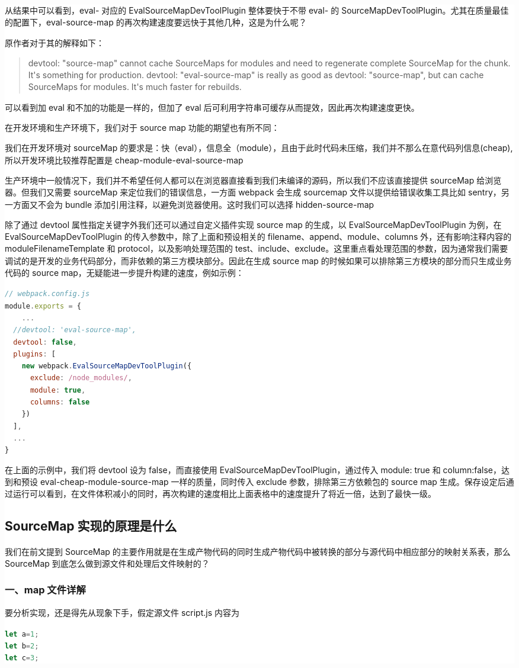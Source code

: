 从结果中可以看到，eval- 对应的 EvalSourceMapDevToolPlugin 整体要快于不带 eval- 的 SourceMapDevToolPlugin。尤其在质量最佳的配置下，eval-source-map 的再次构建速度要远快于其他几种，这是为什么呢？

原作者对于其的解释如下：

> devtool: "source-map" cannot cache SourceMaps for modules and need to regenerate complete SourceMap for the chunk. It's something for production.
devtool: "eval-source-map" is really as good as devtool: "source-map", but can cache SourceMaps for modules. It's much faster for rebuilds.

可以看到加 eval 和不加的功能是一样的，但加了 eval 后可利用字符串可缓存从而提效，因此再次构建速度更快。

在开发环境和生产环境下，我们对于 source map 功能的期望也有所不同：

我们在开发环境对 sourceMap 的要求是：快（eval），信息全（module），且由于此时代码未压缩，我们并不那么在意代码列信息(cheap),所以开发环境比较推荐配置是 cheap-module-eval-source-map

生产环境中一般情况下，我们并不希望任何人都可以在浏览器直接看到我们未编译的源码，所以我们不应该直接提供 sourceMap 给浏览器。但我们又需要 sourceMap 来定位我们的错误信息，一方面 webpack 会生成 sourcemap 文件以提供给错误收集工具比如 sentry，另一方面又不会为 bundle 添加引用注释，以避免浏览器使用。这时我们可以选择 hidden-source-map

除了通过 devtool 属性指定关键字外我们还可以通过自定义插件实现 source map 的生成，以 EvalSourceMapDevToolPlugin 为例，在 EvalSourceMapDevToolPlugin 的传入参数中，除了上面和预设相关的 filename、append、module、columns 外，还有影响注释内容的 moduleFilenameTemplate 和 protocol，以及影响处理范围的 test、include、exclude。这里重点看处理范围的参数，因为通常我们需要调试的是开发的业务代码部分，而非依赖的第三方模块部分。因此在生成 source map 的时候如果可以排除第三方模块的部分而只生成业务代码的 source map，无疑能进一步提升构建的速度，例如示例：

```js
// webpack.config.js
module.exports = {
    ... 
  //devtool: 'eval-source-map', 
  devtool: false, 
  plugins: [ 
    new webpack.EvalSourceMapDevToolPlugin({ 
      exclude: /node_modules/, 
      module: true, 
      columns: false 
    }) 
  ], 
  ...
}
```

在上面的示例中，我们将 devtool 设为 false，而直接使用 EvalSourceMapDevToolPlugin，通过传入 module: true 和 column:false，达到和预设 eval-cheap-module-source-map 一样的质量，同时传入 exclude 参数，排除第三方依赖包的 source map 生成。保存设定后通过运行可以看到，在文件体积减小的同时，再次构建的速度相比上面表格中的速度提升了将近一倍，达到了最快一级。

## SourceMap 实现的原理是什么

我们在前文提到 SourceMap 的主要作用就是在生成产物代码的同时生成产物代码中被转换的部分与源代码中相应部分的映射关系表，那么 SourceMap 到底怎么做到源文件和处理后文件映射的？

### 一、map 文件详解

要分析实现，还是得先从现象下手，假定源文件 script.js 内容为

```js
let a=1;
let b=2;
let c=3;
```
